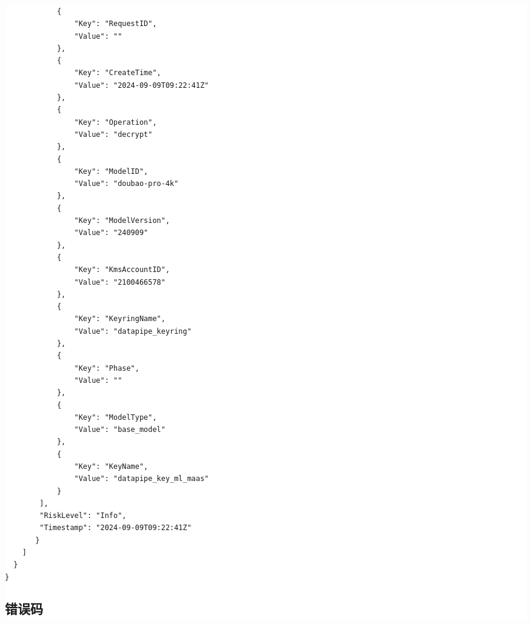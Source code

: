     			{
    				"Key": "RequestID",
    				"Value": ""
    			},
    			{
    				"Key": "CreateTime",
    				"Value": "2024-09-09T09:22:41Z"
    			},
    			{
    				"Key": "Operation",
    				"Value": "decrypt"
    			},
    			{
    				"Key": "ModelID",
    				"Value": "doubao-pro-4k"
    			},
    			{
    				"Key": "ModelVersion",
    				"Value": "240909"
    			},
    			{
    				"Key": "KmsAccountID",
    				"Value": "2100466578"
    			},
    			{
    				"Key": "KeyringName",
    				"Value": "datapipe_keyring"
    			},
    			{
    				"Key": "Phase",
    				"Value": ""
    			},
    			{
    				"Key": "ModelType",
    				"Value": "base_model"
    			},
    			{
    				"Key": "KeyName",
    				"Value": "datapipe_key_ml_maas"
    			}
    		],
    		"RiskLevel": "Info",
    		"Timestamp": "2024-09-09T09:22:41Z"      
           }
        ]
      }
    }


## 错误码
